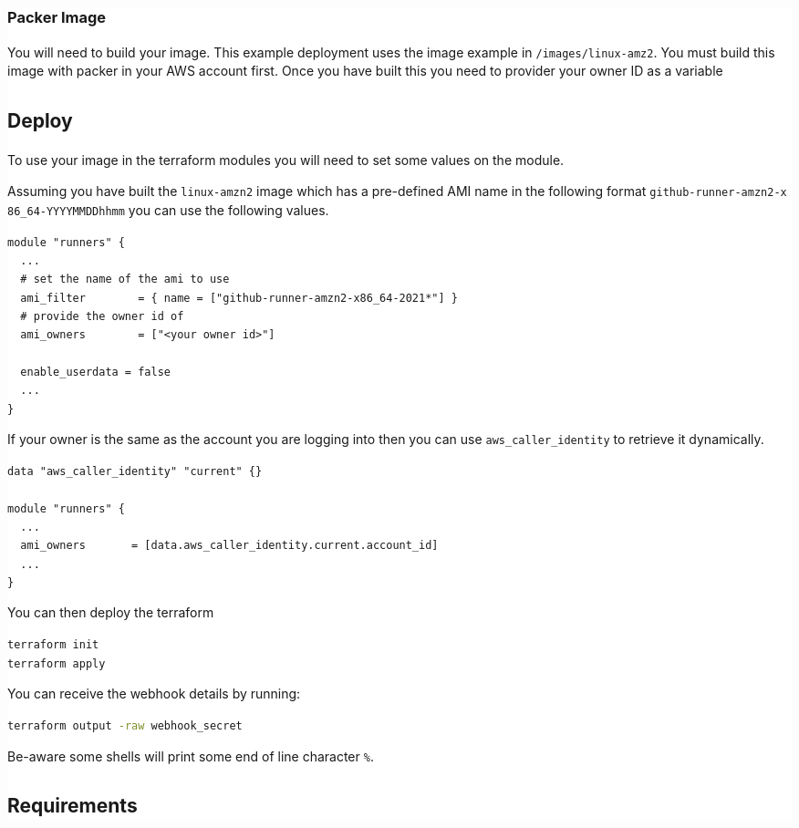 ### Packer Image

You will need to build your image. This example deployment uses the image example in `/images/linux-amz2`. You must build this image with packer in your AWS account first. Once you have built this you need to provider your owner ID as a variable

## Deploy

To use your image in the terraform modules you will need to set some values on the module.

Assuming you have built the `linux-amzn2` image which has a pre-defined AMI name in the following format `github-runner-amzn2-x86_64-YYYYMMDDhhmm` you can use the following values.

```hcl
module "runners" {
  ...
  # set the name of the ami to use
  ami_filter        = { name = ["github-runner-amzn2-x86_64-2021*"] }
  # provide the owner id of
  ami_owners        = ["<your owner id>"]

  enable_userdata = false
  ...
}
```

If your owner is the same as the account you are logging into then you can use `aws_caller_identity` to retrieve it dynamically.

```hcl
data "aws_caller_identity" "current" {}

module "runners" {
  ...
  ami_owners       = [data.aws_caller_identity.current.account_id]
  ...
}
```

You can then deploy the terraform

```bash
terraform init
terraform apply
```

You can receive the webhook details by running:

```bash
terraform output -raw webhook_secret
```

Be-aware some shells will print some end of line character `%`.


## Requirements
